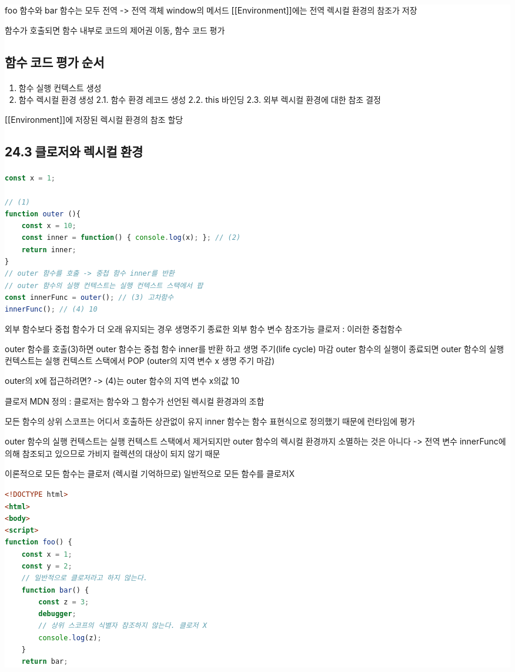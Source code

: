 foo 함수와 bar 함수는 모두 전역 -> 전역 객체 window의 메서드
\[\[Environment]]에는 전역 렉시컬 환경의 참조가 저장

함수가 호출되면 함수 내부로 코드의 제어권 이동, 함수 코드 평가

## 함수 코드 평가 순서
1. 함수 실행 컨텍스트 생성
2. 함수 렉시컬 환경 생성
2.1. 함수 환경 레코드 생성
2.2. this 바인딩
2.3. 외부 렉시컬 환경에 대한 참조 결정

\[\[Environment]]에 저장된 렉시컬 환경의 참조 할당

## 24.3 클로저와 렉시컬 환경
```js
const x = 1;

// (1)
function outer (){
    const x = 10;
    const inner = function() { console.log(x); }; // (2)
    return inner;
} 
// outer 함수를 호출 -> 중첩 함수 inner를 반환
// outer 함수의 실행 컨텍스트는 실행 컨텍스트 스택에서 팝
const innerFunc = outer(); // (3) 고차함수
innerFunc(); // (4) 10
```
외부 함수보다 중첩 함수가 더 오래 유지되는 경우 생명주기 종료한 외부 함수 변수 참조가능
클로저 : 이러한 중첩함수

outer 함수를 호출(3)하면 outer 함수는 중첩 함수 inner를 반환
하고 생명 주기(life cycle) 마감
outer 함수의 실행이 종료되면 outer 함수의 실행 컨텍스트는 실행 컨텍스트 스택에서 POP
(outer의 지역 변수 x 생명 주기 마감)

outer의 x에 접근하려면? -> (4)는 outer 함수의 지역 변수 x의값 10

클로저 MDN 정의 : 클로저는 함수와 그 함수가 선언된 렉시컬 환경과의 조합

모든 함수의 상위 스코프는 어디서 호출하든 상관없이 유지
inner 함수는 함수 표현식으로 정의했기 때문에 런타임에 평가

outer 함수의 실행 컨텍스트는 실행 컨텍스트 스택에서 제거되지만
outer 함수의 렉시컬 환경까지 소멸하는 것은 아니다
-> 전역 변수 innerFunc에 의해 참조되고 있으므로 가비지 컬렉션의 대상이 되지 않기 때문

이론적으로 모든 함수는 클로저 (렉시컬 기억하므로)
일반적으로 모든 함수를 클로저X
```html
<!DOCTYPE html>
<html>
<body>
<script>
function foo() {
    const x = 1;
    const y = 2;
    // 일반적으로 클로저라고 하지 않는다.
    function bar() {
        const z = 3;
        debugger;
        // 상위 스코프의 식별자 참조하지 않는다. 클로저 X
        console.log(z);
    } 
    return bar;
```